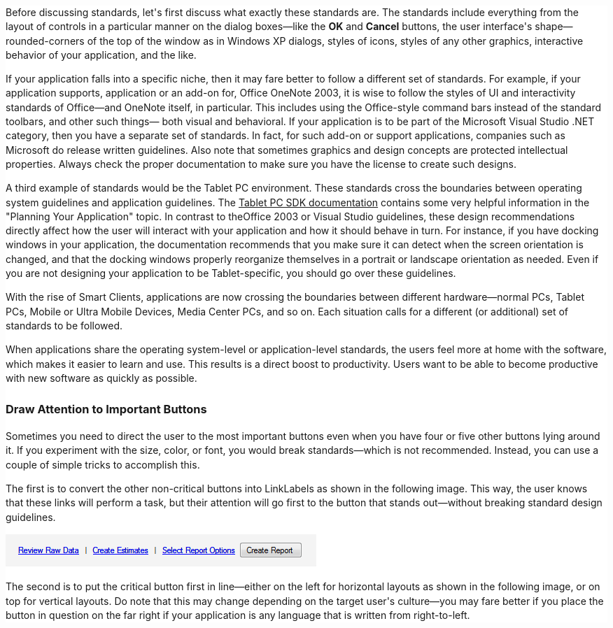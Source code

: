 Before discussing standards, let's first discuss what exactly these standards are. The standards include everything from the layout of controls in a particular manner on the dialog boxes—like the **OK** and **Cancel** buttons, the user interface's shape—rounded-corners of the top of the window as in Windows XP dialogs, styles of icons, styles of any other graphics, interactive behavior of your application, and the like.

If your application falls into a specific niche, then it may fare better to follow a different set of standards. For example, if your application supports, application or an add-on for, Office OneNote 2003, it is wise to follow the styles of UI and interactivity standards of Office—and OneNote itself, in particular. This includes using the Office-style command bars instead of the standard toolbars, and other such things— both visual and behavioral. If your application is to be part of the Microsoft Visual Studio .NET category, then you have a separate set of standards. In fact, for such add-on or support applications, companies such as Microsoft do release written guidelines. Also note that sometimes graphics and design concepts are protected intellectual properties. Always check the proper documentation to make sure you have the license to create such designs.

A third example of standards would be the Tablet PC environment. These standards cross the boundaries between operating system guidelines and application guidelines. The [Tablet PC SDK documentation](https://go.microsoft.com/fwlink/p/?linkid=192275) contains some very helpful information in the "Planning Your Application" topic. In contrast to theOffice 2003 or Visual Studio guidelines, these design recommendations directly affect how the user will interact with your application and how it should behave in turn. For instance, if you have docking windows in your application, the documentation recommends that you make sure it can detect when the screen orientation is changed, and that the docking windows properly reorganize themselves in a portrait or landscape orientation as needed. Even if you are not designing your application to be Tablet-specific, you should go over these guidelines.

With the rise of Smart Clients, applications are now crossing the boundaries between different hardware—normal PCs, Tablet PCs, Mobile or Ultra Mobile Devices, Media Center PCs, and so on. Each situation calls for a different (or additional) set of standards to be followed.

When applications share the operating system-level or application-level standards, the users feel more at home with the software, which makes it easier to learn and use. This results is a direct boost to productivity. Users want to be able to become productive with new software as quickly as possible.

### Draw Attention to Important Buttons

Sometimes you need to direct the user to the most important buttons even when you have four or five other buttons lying around it. If you experiment with the size, color, or font, you would break standards—which is not recommended. Instead, you can use a couple of simple tricks to accomplish this.

The first is to convert the other non-critical buttons into LinkLabels as shown in the following image. This way, the user knows that these links will perform a task, but their attention will go first to the button that stands out—without breaking standard design guidelines.

![image of three buttons converted to linklabels.](images/humanux-04.png)

The second is to put the critical button first in line—either on the left for horizontal layouts as shown in the following image, or on top for vertical layouts. Do note that this may change depending on the target user's culture—you may fare better if you place the button in question on the far right if your application is any language that is written from right-to-left.
